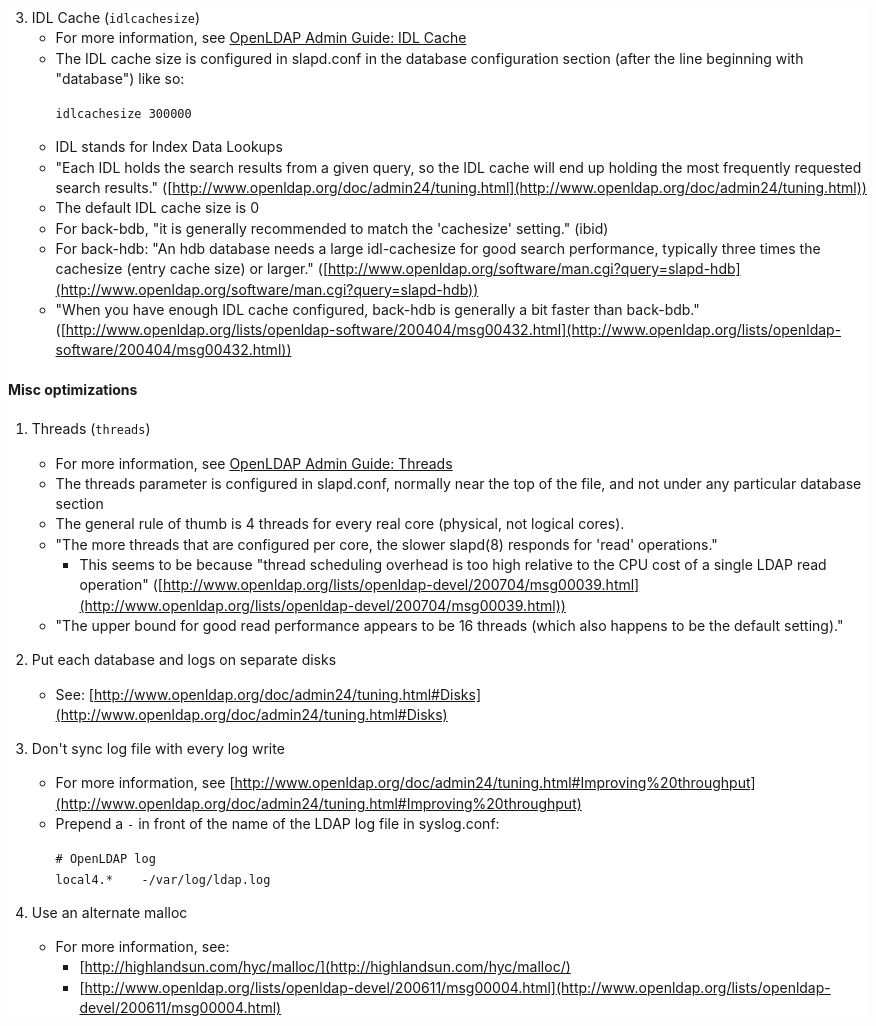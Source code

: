 3. IDL Cache (`idlcachesize`)
    - For more information, see [OpenLDAP Admin Guide: IDL Cache](http://www.openldap.org/doc/admin24/tuning.html#%7B%7BTERM:IDL%7D%7D%20Cache%20%28idlcachesize%29)
    - The IDL cache size is configured in slapd.conf in the database configuration section (after the line beginning with "database") like so:
        ```
        idlcachesize 300000
        ```
    - IDL stands for Index Data Lookups
    - "Each IDL holds the search results from a given query, so the IDL cache will end up holding the most frequently requested search results." ([http://www.openldap.org/doc/admin24/tuning.html](http://www.openldap.org/doc/admin24/tuning.html))
    - The default IDL cache size is 0
    - For back-bdb, "it is generally recommended to match the 'cachesize' setting." (ibid)
    - For back-hdb: "An hdb database needs a large idl-cachesize for good search performance, typically three times the cachesize (entry cache size) or larger." ([http://www.openldap.org/software/man.cgi?query=slapd-hdb](http://www.openldap.org/software/man.cgi?query=slapd-hdb))
    - "When you have enough IDL cache configured, back-hdb is generally a bit faster than back-bdb." ([http://www.openldap.org/lists/openldap-software/200404/msg00432.html](http://www.openldap.org/lists/openldap-software/200404/msg00432.html))


#### Misc optimizations
1. Threads (`threads`)
    - For more information, see [OpenLDAP Admin Guide: Threads](http://www.openldap.org/doc/admin24/tuning.html#%7B%7Bslapd%7D%7D%288%29%20Threads)
    - The threads parameter is configured in slapd.conf, normally near the top of the file, and not under any particular database section
    - The general rule of thumb is 4 threads for every real core (physical, not logical cores).
    - "The more threads that are configured per core, the slower slapd(8) responds for 'read' operations."
        - This seems to be because "thread scheduling overhead is too high relative to the CPU cost of a single LDAP read operation" ([http://www.openldap.org/lists/openldap-devel/200704/msg00039.html](http://www.openldap.org/lists/openldap-devel/200704/msg00039.html))
    - "The upper bound for good read performance appears to be 16 threads (which also happens to be the default setting)."

2. Put each database and logs on separate disks
    - See: [http://www.openldap.org/doc/admin24/tuning.html#Disks](http://www.openldap.org/doc/admin24/tuning.html#Disks)

3. Don't sync log file with every log write
    - For more information, see [http://www.openldap.org/doc/admin24/tuning.html#Improving%20throughput](http://www.openldap.org/doc/admin24/tuning.html#Improving%20throughput)
    - Prepend a `-` in front of the name of the LDAP log file in syslog.conf:
        ```
        # OpenLDAP log
        local4.*    -/var/log/ldap.log
        ```

4. Use an alternate malloc
    - For more information, see:
        - [http://highlandsun.com/hyc/malloc/](http://highlandsun.com/hyc/malloc/)
        - [http://www.openldap.org/lists/openldap-devel/200611/msg00004.html](http://www.openldap.org/lists/openldap-devel/200611/msg00004.html)
